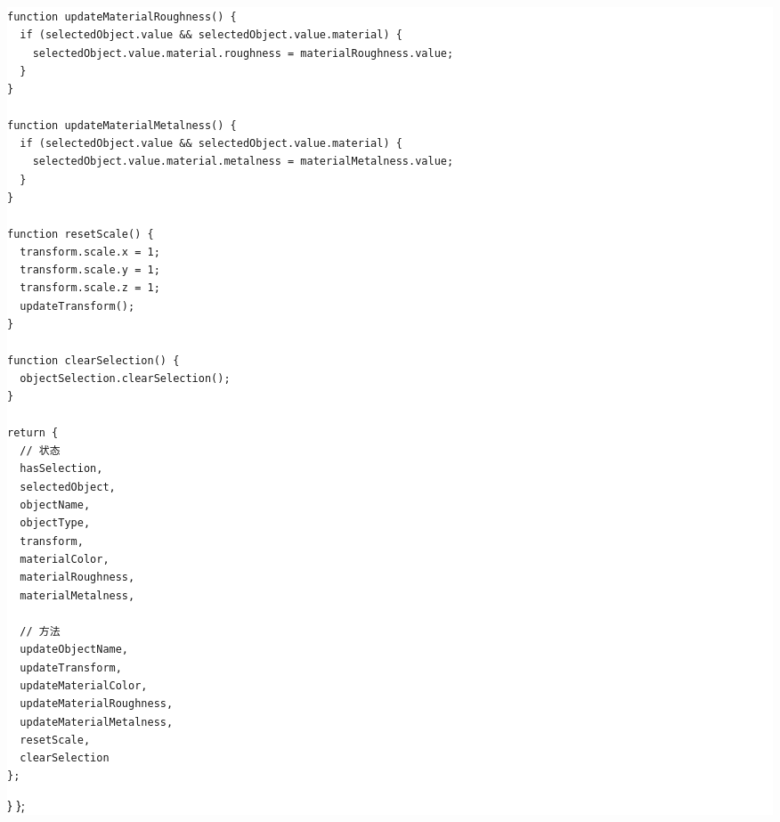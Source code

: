     function updateMaterialRoughness() {
      if (selectedObject.value && selectedObject.value.material) {
        selectedObject.value.material.roughness = materialRoughness.value;
      }
    }
    
    function updateMaterialMetalness() {
      if (selectedObject.value && selectedObject.value.material) {
        selectedObject.value.material.metalness = materialMetalness.value;
      }
    }
    
    function resetScale() {
      transform.scale.x = 1;
      transform.scale.y = 1;
      transform.scale.z = 1;
      updateTransform();
    }
    
    function clearSelection() {
      objectSelection.clearSelection();
    }
    
    return {
      // 状态
      hasSelection,
      selectedObject,
      objectName,
      objectType,
      transform,
      materialColor,
      materialRoughness,
      materialMetalness,
      
      // 方法
      updateObjectName,
      updateTransform,
      updateMaterialColor,
      updateMaterialRoughness,
      updateMaterialMetalness,
      resetScale,
      clearSelection
    };
  }
};
</script>

<style scoped>
.property-panel {
  width: 300px;
  height: 100%;
  background: #2a2a2a;
  border-left: 1px solid #444;
  display: flex;
  flex-direction: column;
  color: #fff;
}

